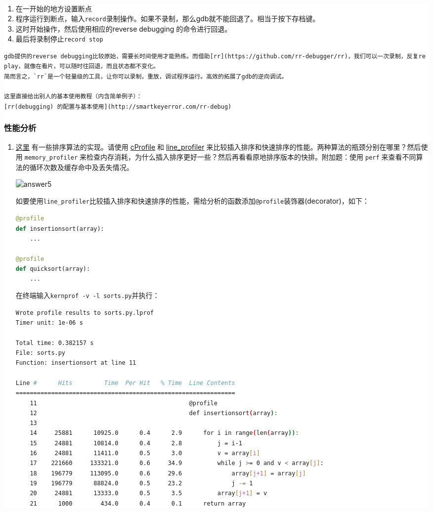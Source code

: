    1. 在一开始的地方设置断点
   2. 程序运行到断点，输入`record`录制操作。如果不录制，那么gdb就不能回退了。相当于按下存档键。
   3. 这时开始操作，然后使用相应的reverse debugging 的命令进行回退。
   4. 最后将录制停止`record stop`

    gdb提供的reverse debugging比较原始，需要长时间使用才能熟练。而借助[rr](https://github.com/rr-debugger/rr)，我们可以一次录制，反复replay，就像在看片，可以随时往回退，而且状态都不变化。
    简而言之，`rr`是一个轻量级的工具，让你可以录制，重放，调试程序运行。高效的拓展了gdb的逆向调试。

    这里直接给出别人的基本使用教程（内含简单例子）：
    [rr(debugging) 的配置与基本使用](http://smartkeyerror.com/rr-debug)

### 性能分析

1. [这里](https://missing-semester-cn.github.io/static/files/sorts.py) 有一些排序算法的实现。请使用 [cProfile](https://docs.python.org/3/library/profile.html) 和 [line_profiler](https://github.com/pyutils/line_profiler) 来比较插入排序和快速排序的性能。两种算法的瓶颈分别在哪里？然后使用 `memory_profiler` 来检查内存消耗，为什么插入排序更好一些？然后再看看原地排序版本的快排。附加题：使用 `perf` 来查看不同算法的循环次数及缓存命中及丢失情况。  

    ![answer5](https://www.z4a.net/images/2023/04/14/q5.png)  

    如要使用`line_profiler`比较插入排序和快速排序的性能，需给分析的函数添加`@profile`装饰器(decorator)，如下：  

    ```py
    @profile
    def insertionsort(array):
        ...
    
    @profile
    def quicksort(array):
        ...
    ```

    在终端输入`kernprof -v -l sorts.py`并执行：  

    ```bash
    Wrote profile results to sorts.py.lprof
    Timer unit: 1e-06 s

    Total time: 0.382157 s
    File: sorts.py
    Function: insertionsort at line 11

    Line #      Hits         Time  Per Hit   % Time  Line Contents
    ==============================================================
        11                                           @profile
        12                                           def insertionsort(array):
        13
        14     25881      10925.0      0.4      2.9      for i in range(len(array)):
        15     24881      10814.0      0.4      2.8          j = i-1
        16     24881      11411.0      0.5      3.0          v = array[i]
        17    221660     133321.0      0.6     34.9          while j >= 0 and v < array[j]:
        18    196779     113095.0      0.6     29.6              array[j+1] = array[j]
        19    196779      88824.0      0.5     23.2              j -= 1
        20     24881      13333.0      0.5      3.5          array[j+1] = v
        21      1000        434.0      0.4      0.1      return array
